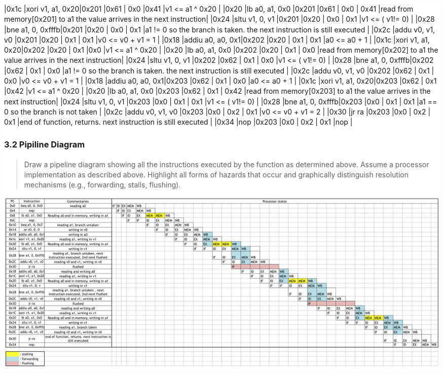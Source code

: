 |0x1c |xori v1, a1, 0x20|0x201  |0x61   | 0x0  |0x41  |v1 <= a1 ^ 0x20                                                        |
|0x20 |lb a0, a1, 0x0   |0x201  |0x61   | 0x0  | 0x41 |read from memory[0x201] to a1 the value arrives in the next instruction|
|0x24 |sltu v1, 0, v1   |0x201  |0x20   | 0x0  | 0x1  |v1 <= ( v1!= 0)                                                        |
|0x28 |bne a1, 0, 0xfffb|0x201  |0x20   | 0x0  | 0x1  |a1 != 0 so the branch is taken. the next instruction is still executed |
|0x2c |addu v0, v1, v0  |0x201  |0x20   | 0x1  | 0x1  |v0 <= v0 + v1 = 1                                                      |
|0x18 |addiu a0, a0, 0x1|0x202  |0x20   | 0x1  | 0x1  |a0 <= a0 + 1                                                           |
|0x1c |xori v1, a1, 0x20|0x202  |0x20   | 0x1  |0x0   |v1 <= a1 ^ 0x20                                                        |
|0x20 |lb a0, a1, 0x0   |0x202  |0x20   | 0x1  | 0x0  |read from memory[0x202] to a1 the value arrives in the next instruction|
|0x24 |sltu v1, 0, v1   |0x202  |0x62   | 0x1  | 0x0  |v1 <= ( v1!= 0)                                                        |
|0x28 |bne a1, 0, 0xfffb|0x202  |0x62   | 0x1  | 0x0  |a1 != 0 so the branch is taken. the next instruction is still executed |
|0x2c |addu v0, v1, v0  |0x202  |0x62   | 0x1  | 0x0  |v0 <= v0 + v1 = 1                                                      |
|0x18 |addiu a0, a0, 0x1|0x203  |0x62   | 0x1  | 0x0  |a0 <= a0 + 1                                                           |
|0x1c |xori v1, a1, 0x20|0x203  |0x62   | 0x1  |0x42  |v1 <= a1 ^ 0x20                                                        |
|0x20 |lb a0, a1, 0x0   |0x203  |0x62   | 0x1  | 0x42 |read from memory[0x203] to a1 the value arrives in the next instruction|
|0x24 |sltu v1, 0, v1   |0x203  |0x0    | 0x1  | 0x1  |v1 <= ( v1!= 0)                                                        |
|0x28 |bne a1, 0, 0xfffb|0x203  |0x0    | 0x1  | 0x1  |a1 == 0 so the branch is not taken                                     |
|0x2c |addu v0, v1, v0  |0x203  |0x0    | 0x2  | 0x1  |v0 <= v0 + v1 = 2                                                      |
|0x30 |jr ra            |0x203  |0x0    | 0x2  | 0x1  |end of function, returns. next instruction is still executed           |
|0x34 |nop              |0x203  |0x0    | 0x2  | 0x1  |nop                                                                    |

### 3.2 Pipiline Diagram

> Draw a pipeline diagram showing all the instructions executed by the function as determined
> above. Assume a processor implementation as described above. Highlight
> all forms of hazards that occur and graphically distinguish resolution mechanisms (e.g.,
> forwarding, stalls, flushing).

![pipeline diagram](../images/processor_states.png)
